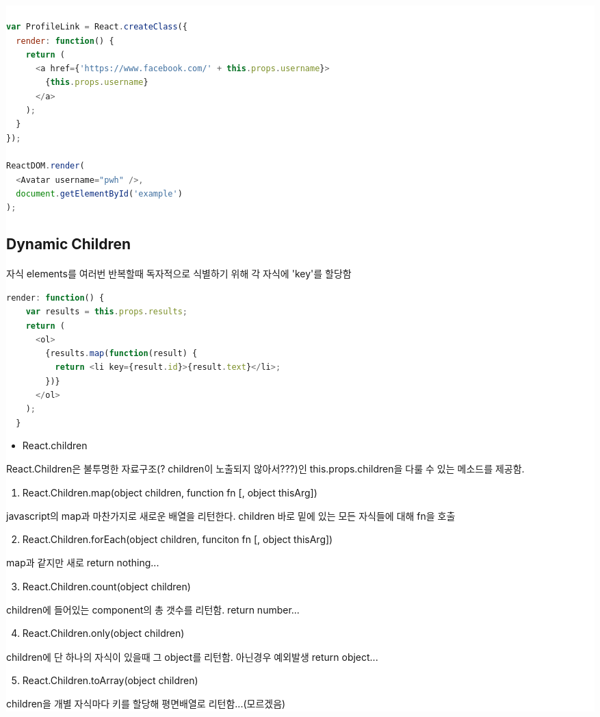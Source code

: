 ```javascript

var ProfileLink = React.createClass({
  render: function() {
    return (
      <a href={'https://www.facebook.com/' + this.props.username}>
        {this.props.username}
      </a>
    );
  }
});

ReactDOM.render(
  <Avatar username="pwh" />,
  document.getElementById('example')
);
```

## Dynamic Children

자식 elements를 여러번 반복할때 독자적으로 식별하기 위해 각 자식에 'key'를 할당함

```javascript
render: function() {
    var results = this.props.results;
    return (
      <ol>
        {results.map(function(result) {
          return <li key={result.id}>{result.text}</li>;
        })}
      </ol>
    );
  }
```

* React.children

React.Children은 불투명한 자료구조(? children이 노출되지 않아서???)인 this.props.children을 다룰 수 있는 메소드를 제공함.

1. React.Children.map(object children, function fn [, object thisArg])

javascript의 map과 마찬가지로 새로운 배열을 리턴한다. children 바로 밑에 있는 모든 자식들에 대해 fn을 호출

2. React.Children.forEach(object children, funciton fn [, object thisArg])

map과 같지만 새로 return nothing...

3. React.Children.count(object children)

children에 들어있는 component의 총 갯수를 리턴함. return number...

4. React.Children.only(object children)

children에 단 하나의 자식이 있을때 그 object를 리턴함. 아닌경우 예외발생 return object...

5. React.Children.toArray(object children)

children을 개별 자식마다 키를 할당해 평면배열로 리턴함...(모르겠음)
